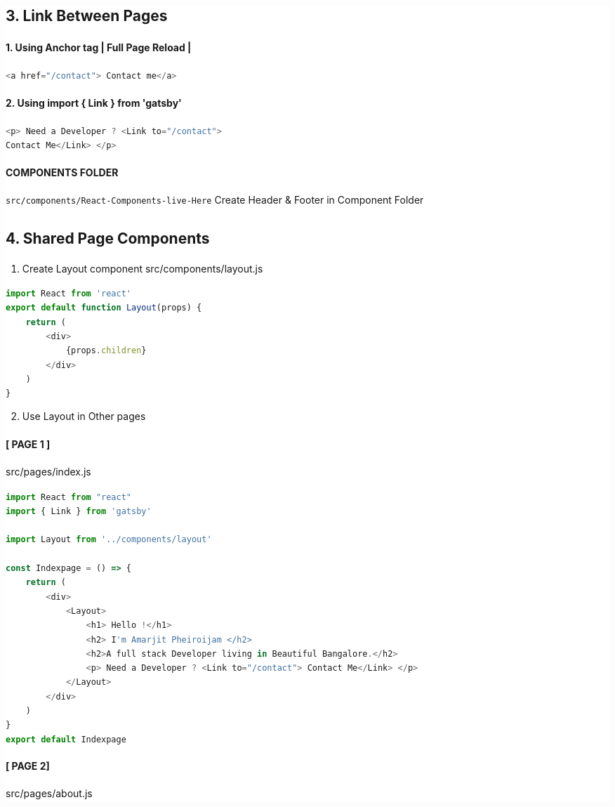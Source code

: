 ## 3. Link Between Pages

#### 1. Using Anchor tag | Full Page Reload |
```js
<a href="/contact"> Contact me</a>
```

#### 2. Using import { Link } from 'gatsby'
```js
<p> Need a Developer ? <Link to="/contact">
Contact Me</Link> </p>
```


#### COMPONENTS FOLDER
`src/components/React-Components-live-Here`
Create Header & Footer in Component Folder

## 4. Shared Page Components

1. Create Layout component
src/components/layout.js

``` javascript
import React from 'react'
export default function Layout(props) {
    return (
        <div>
            {props.children}
        </div>
    )
}
```

2. Use Layout in Other pages 

#### [ PAGE 1 ]
src/pages/index.js

``` javascript 
import React from "react"
import { Link } from 'gatsby'

import Layout from '../components/layout'

const Indexpage = () => {
    return (
        <div>
            <Layout>
                <h1> Hello !</h1>
                <h2> I'm Amarjit Pheiroijam </h2>
                <h2>A full stack Developer living in Beautiful Bangalore.</h2>
                <p> Need a Developer ? <Link to="/contact"> Contact Me</Link> </p>
            </Layout>
        </div>
    )
}
export default Indexpage
```
#### [ PAGE 2]
src/pages/about.js
